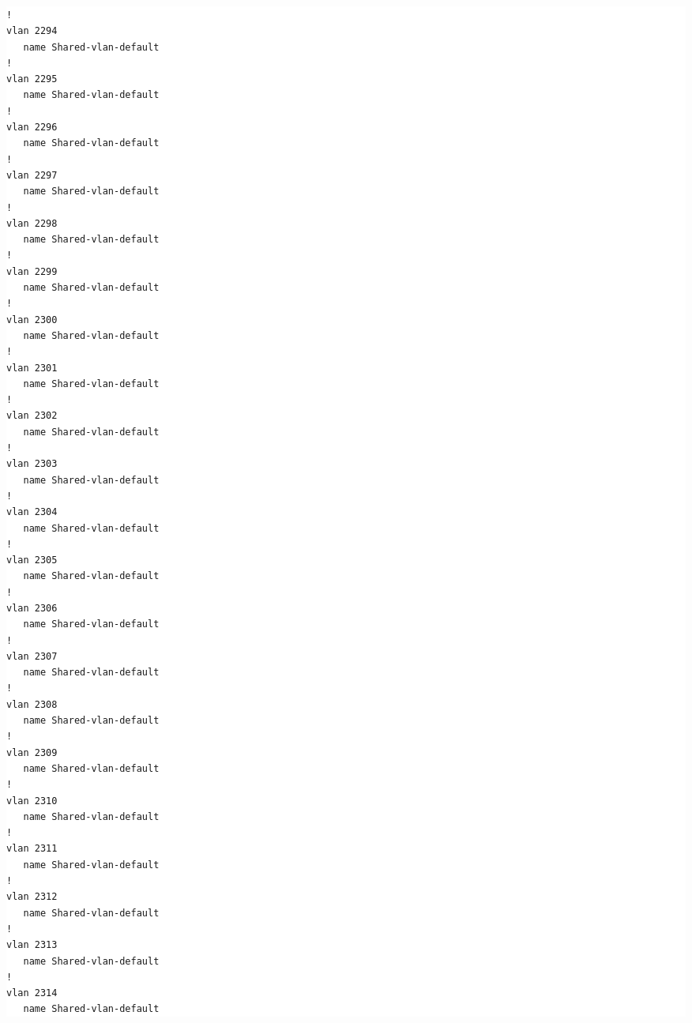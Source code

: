 ```eos
!
vlan 2294
   name Shared-vlan-default
!
vlan 2295
   name Shared-vlan-default
!
vlan 2296
   name Shared-vlan-default
!
vlan 2297
   name Shared-vlan-default
!
vlan 2298
   name Shared-vlan-default
!
vlan 2299
   name Shared-vlan-default
!
vlan 2300
   name Shared-vlan-default
!
vlan 2301
   name Shared-vlan-default
!
vlan 2302
   name Shared-vlan-default
!
vlan 2303
   name Shared-vlan-default
!
vlan 2304
   name Shared-vlan-default
!
vlan 2305
   name Shared-vlan-default
!
vlan 2306
   name Shared-vlan-default
!
vlan 2307
   name Shared-vlan-default
!
vlan 2308
   name Shared-vlan-default
!
vlan 2309
   name Shared-vlan-default
!
vlan 2310
   name Shared-vlan-default
!
vlan 2311
   name Shared-vlan-default
!
vlan 2312
   name Shared-vlan-default
!
vlan 2313
   name Shared-vlan-default
!
vlan 2314
   name Shared-vlan-default
```